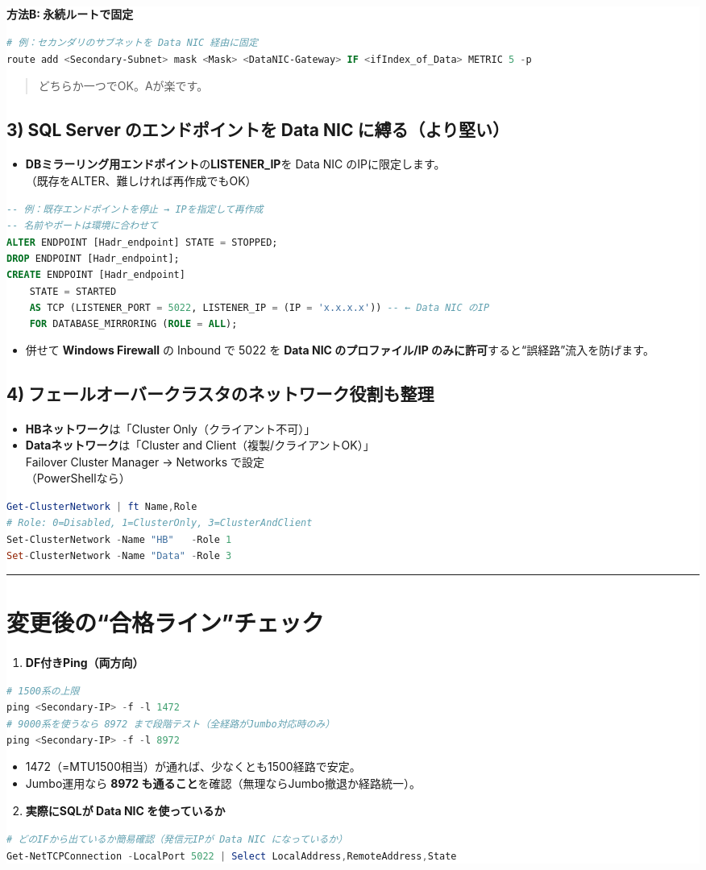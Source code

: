 **方法B: 永続ルートで固定**
```powershell
# 例：セカンダリのサブネットを Data NIC 経由に固定
route add <Secondary-Subnet> mask <Mask> <DataNIC-Gateway> IF <ifIndex_of_Data> METRIC 5 -p
```

> どちらか一つでOK。Aが楽です。

## 3) SQL Server のエンドポイントを Data NIC に縛る（より堅い）
- **DBミラーリング用エンドポイント**の**LISTENER_IP**を Data NIC のIPに限定します。  
（既存をALTER、難しければ再作成でもOK）
```sql
-- 例：既存エンドポイントを停止 → IPを指定して再作成
-- 名前やポートは環境に合わせて
ALTER ENDPOINT [Hadr_endpoint] STATE = STOPPED;
DROP ENDPOINT [Hadr_endpoint];
CREATE ENDPOINT [Hadr_endpoint]
    STATE = STARTED
    AS TCP (LISTENER_PORT = 5022, LISTENER_IP = (IP = 'x.x.x.x')) -- ← Data NIC のIP
    FOR DATABASE_MIRRORING (ROLE = ALL);
```
- 併せて **Windows Firewall** の Inbound で 5022 を **Data NIC のプロファイル/IP のみに許可**すると“誤経路”流入を防げます。

## 4) フェールオーバークラスタのネットワーク役割も整理
- **HBネットワーク**は「Cluster Only（クライアント不可）」  
- **Dataネットワーク**は「Cluster and Client（複製/クライアントOK）」  
Failover Cluster Manager → Networks で設定  
（PowerShellなら）
```powershell
Get-ClusterNetwork | ft Name,Role
# Role: 0=Disabled, 1=ClusterOnly, 3=ClusterAndClient
Set-ClusterNetwork -Name "HB"   -Role 1
Set-ClusterNetwork -Name "Data" -Role 3
```

---

# 変更後の“合格ライン”チェック

1) **DF付きPing（両方向）**
```powershell
# 1500系の上限
ping <Secondary-IP> -f -l 1472
# 9000系を使うなら 8972 まで段階テスト（全経路がJumbo対応時のみ）
ping <Secondary-IP> -f -l 8972
```
- 1472（=MTU1500相当）が通れば、少なくとも1500経路で安定。  
- Jumbo運用なら **8972 も通ること**を確認（無理ならJumbo撤退か経路統一）。

2) **実際にSQLが Data NIC を使っているか**
```powershell
# どのIFから出ているか簡易確認（発信元IPが Data NIC になっているか）
Get-NetTCPConnection -LocalPort 5022 | Select LocalAddress,RemoteAddress,State
```
